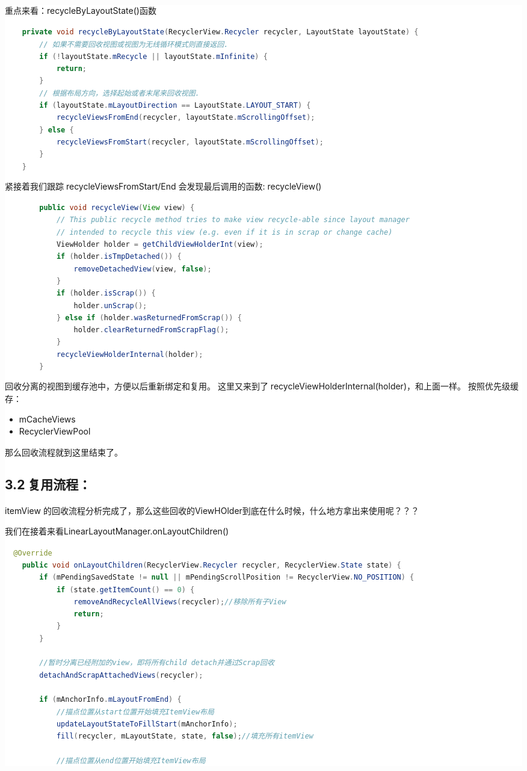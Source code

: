 重点来看：recycleByLayoutState()函数

```java
    private void recycleByLayoutState(RecyclerView.Recycler recycler, LayoutState layoutState) {
        // 如果不需要回收视图或视图为无线循环模式则直接返回.
        if (!layoutState.mRecycle || layoutState.mInfinite) {
            return;
        }
        // 根据布局方向，选择起始或者末尾来回收视图.
        if (layoutState.mLayoutDirection == LayoutState.LAYOUT_START) {
            recycleViewsFromEnd(recycler, layoutState.mScrollingOffset);
        } else {
            recycleViewsFromStart(recycler, layoutState.mScrollingOffset);
        }
    }
```

紧接着我们跟踪 recycleViewsFromStart/End 会发现最后调用的函数: recycleView()

```java
        public void recycleView(View view) {
            // This public recycle method tries to make view recycle-able since layout manager
            // intended to recycle this view (e.g. even if it is in scrap or change cache)
            ViewHolder holder = getChildViewHolderInt(view);
            if (holder.isTmpDetached()) {
                removeDetachedView(view, false);
            }
            if (holder.isScrap()) {
                holder.unScrap();
            } else if (holder.wasReturnedFromScrap()) {
                holder.clearReturnedFromScrapFlag();
            }
            recycleViewHolderInternal(holder);
        }
```

回收分离的视图到缓存池中，方便以后重新绑定和复用。 这里又来到了 recycleViewHolderInternal(holder)，和上面一样。 按照优先级缓存：

- mCacheViews
- RecyclerViewPool

那么回收流程就到这里结束了。

## 3.2 复用流程：

itemView 的回收流程分析完成了，那么这些回收的ViewHOlder到底在什么时候，什么地方拿出来使用呢？？？

我们在接着来看LinearLayoutManager.onLayoutChildren()

```java
  @Override
    public void onLayoutChildren(RecyclerView.Recycler recycler, RecyclerView.State state) {
        if (mPendingSavedState != null || mPendingScrollPosition != RecyclerView.NO_POSITION) {
            if (state.getItemCount() == 0) {
                removeAndRecycleAllViews(recycler);//移除所有子View
                return;
            }
        }
    
        //暂时分离已经附加的view，即将所有child detach并通过Scrap回收
        detachAndScrapAttachedViews(recycler);
        
        if (mAnchorInfo.mLayoutFromEnd) {
            //描点位置从start位置开始填充ItemView布局
            updateLayoutStateToFillStart(mAnchorInfo);
            fill(recycler, mLayoutState, state, false);//填充所有itemView
           
 			//描点位置从end位置开始填充ItemView布局
```